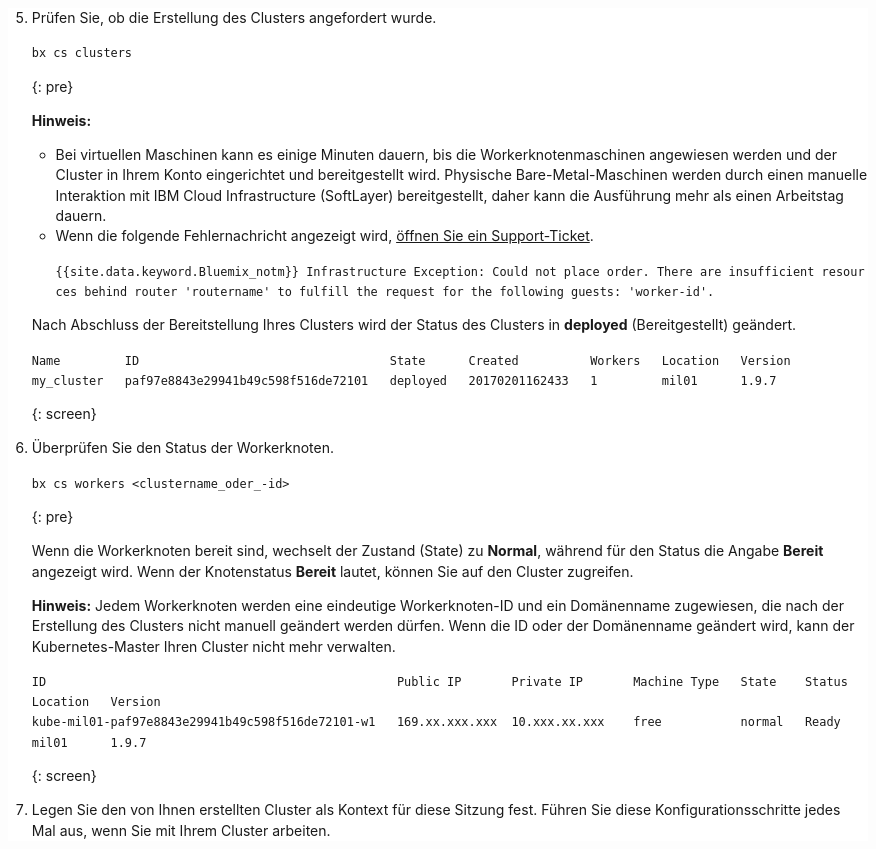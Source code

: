 5.  Prüfen Sie, ob die Erstellung des Clusters angefordert wurde.

    ```
    bx cs clusters
    ```
    {: pre}

    **Hinweis:**
    * Bei virtuellen Maschinen kann es einige Minuten dauern, bis die Workerknotenmaschinen angewiesen werden und der Cluster in Ihrem Konto eingerichtet und bereitgestellt wird. Physische Bare-Metal-Maschinen werden durch einen manuelle Interaktion mit IBM Cloud Infrastructure (SoftLayer) bereitgestellt, daher kann die Ausführung mehr als einen Arbeitstag dauern.
    * Wenn die folgende Fehlernachricht angezeigt wird, [öffnen Sie ein Support-Ticket](/docs/get-support/howtogetsupport.html#getting-customer-support).
        ```
        {{site.data.keyword.Bluemix_notm}} Infrastructure Exception: Could not place order. There are insufficient resources behind router 'routername' to fulfill the request for the following guests: 'worker-id'.
        ```

    Nach Abschluss der Bereitstellung Ihres Clusters wird der Status des Clusters in **deployed** (Bereitgestellt) geändert.

    ```
    Name         ID                                   State      Created          Workers   Location   Version
    my_cluster   paf97e8843e29941b49c598f516de72101   deployed   20170201162433   1         mil01      1.9.7
    ```
    {: screen}

6.  Überprüfen Sie den Status der Workerknoten.

    ```
    bx cs workers <clustername_oder_-id>
    ```
    {: pre}

    Wenn die Workerknoten bereit sind, wechselt der Zustand (State) zu **Normal**, während für den Status die Angabe **Bereit** angezeigt wird. Wenn der Knotenstatus **Bereit** lautet, können Sie auf den Cluster zugreifen.

    **Hinweis:** Jedem Workerknoten werden eine eindeutige Workerknoten-ID und ein Domänenname zugewiesen, die nach der Erstellung des Clusters nicht manuell geändert werden dürfen. Wenn die ID oder der Domänenname geändert wird, kann der Kubernetes-Master Ihren Cluster nicht mehr verwalten.

    ```
    ID                                                 Public IP       Private IP       Machine Type   State    Status   Location   Version
    kube-mil01-paf97e8843e29941b49c598f516de72101-w1   169.xx.xxx.xxx  10.xxx.xx.xxx    free           normal   Ready    mil01      1.9.7
    ```
    {: screen}

7.  Legen Sie den von Ihnen erstellten Cluster als Kontext für diese Sitzung fest. Führen Sie diese Konfigurationsschritte jedes Mal aus, wenn Sie mit Ihrem Cluster arbeiten.
